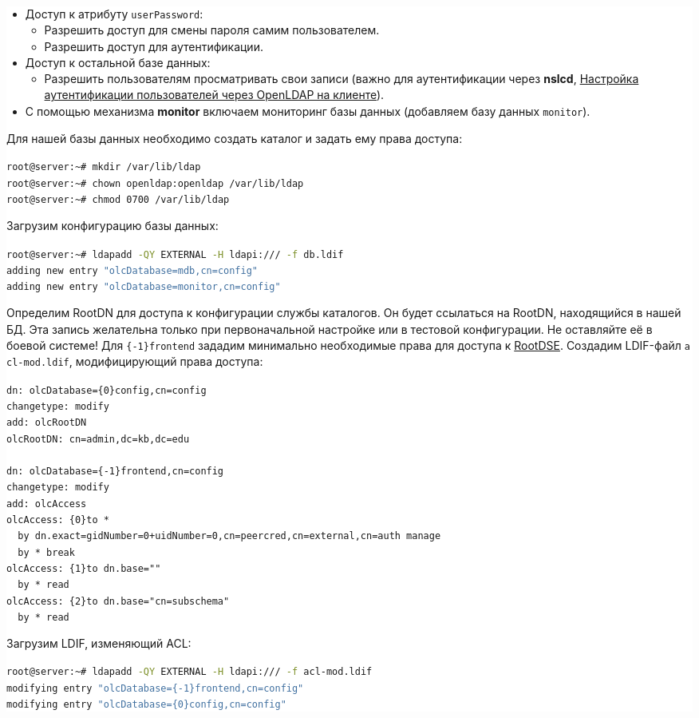   * Доступ к атрибуту `userPassword`:
    * Разрешить доступ для смены пароля самим пользователем.
    * Разрешить доступ для аутентификации.
  * Доступ к остальной базе данных:
    * Разрешить пользователям просматривать свои записи (важно для аутентификации через **nslcd**, [Настройка аутентификации пользователей через OpenLDAP на клиенте](3-linux.md#nastroika-autentifikacii-polzovatelei-cherez-openldap-na-kliente)).
* С помощью механизма **monitor** включаем мониторинг базы данных (добавляем базу данных `monitor`).

Для нашей базы данных необходимо создать каталог и задать ему права доступа:

```bash
root@server:~# mkdir /var/lib/ldap
root@server:~# chown openldap:openldap /var/lib/ldap
root@server:~# chmod 0700 /var/lib/ldap
```

Загрузим конфигурацию базы данных:

```bash
root@server:~# ldapadd -QY EXTERNAL -H ldapi:/// -f db.ldif
adding new entry "olcDatabase=mdb,cn=config"
adding new entry "olcDatabase=monitor,cn=config"
```

Определим RootDN для доступа к конфигурации службы каталогов. Он будет ссылаться на RootDN, находящийся в нашей БД. Эта запись желательна только при первоначальной настройке или в тестовой конфигурации. Не оставляйте её в боевой системе! Для `{-1}frontend` зададим минимально необходимые права для доступа к [RootDSE](http://pro-ldap.ru/tr/zytrax/apd/#rootdse). Создадим LDIF-файл `acl-mod.ldif`, модифицирующий права доступа:

```
dn: olcDatabase={0}config,cn=config
changetype: modify
add: olcRootDN
olcRootDN: cn=admin,dc=kb,dc=edu

dn: olcDatabase={-1}frontend,cn=config
changetype: modify
add: olcAccess
olcAccess: {0}to *
  by dn.exact=gidNumber=0+uidNumber=0,cn=peercred,cn=external,cn=auth manage
  by * break
olcAccess: {1}to dn.base=""
  by * read
olcAccess: {2}to dn.base="cn=subschema"
  by * read

```

Загрузим LDIF, изменяющий ACL:

```bash
root@server:~# ldapadd -QY EXTERNAL -H ldapi:/// -f acl-mod.ldif
modifying entry "olcDatabase={-1}frontend,cn=config"
modifying entry "olcDatabase={0}config,cn=config"
```
